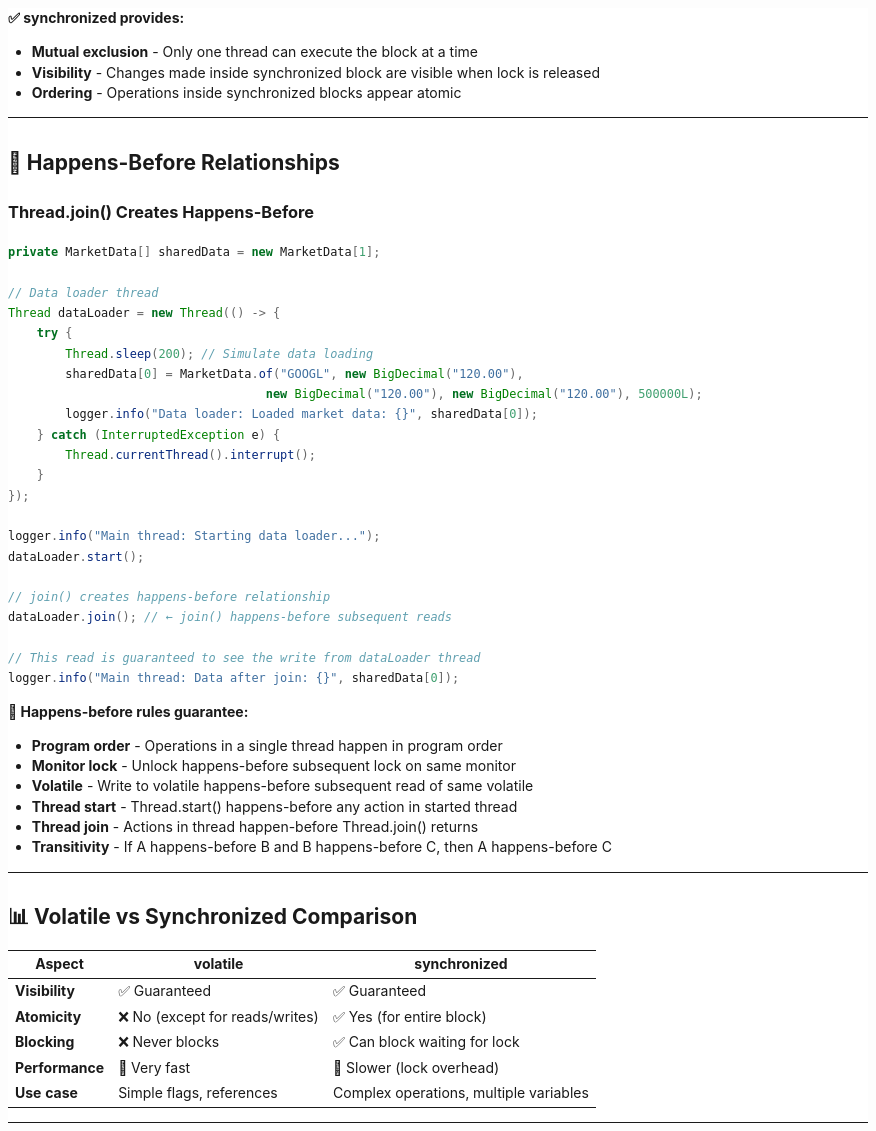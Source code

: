 **✅ synchronized provides:**
- **Mutual exclusion** - Only one thread can execute the block at a time
- **Visibility** - Changes made inside synchronized block are visible when lock is released
- **Ordering** - Operations inside synchronized blocks appear atomic

---

## 🔗 **Happens-Before Relationships**

### **Thread.join() Creates Happens-Before**

```java
private MarketData[] sharedData = new MarketData[1];

// Data loader thread
Thread dataLoader = new Thread(() -> {
    try {
        Thread.sleep(200); // Simulate data loading
        sharedData[0] = MarketData.of("GOOGL", new BigDecimal("120.00"), 
                                    new BigDecimal("120.00"), new BigDecimal("120.00"), 500000L);
        logger.info("Data loader: Loaded market data: {}", sharedData[0]);
    } catch (InterruptedException e) {
        Thread.currentThread().interrupt();
    }
});

logger.info("Main thread: Starting data loader...");
dataLoader.start();

// join() creates happens-before relationship
dataLoader.join(); // ← join() happens-before subsequent reads

// This read is guaranteed to see the write from dataLoader thread
logger.info("Main thread: Data after join: {}", sharedData[0]);
```

**🔗 Happens-before rules guarantee:**
- **Program order** - Operations in a single thread happen in program order
- **Monitor lock** - Unlock happens-before subsequent lock on same monitor
- **Volatile** - Write to volatile happens-before subsequent read of same volatile
- **Thread start** - Thread.start() happens-before any action in started thread
- **Thread join** - Actions in thread happen-before Thread.join() returns
- **Transitivity** - If A happens-before B and B happens-before C, then A happens-before C

---

## 📊 **Volatile vs Synchronized Comparison**

| Aspect | volatile | synchronized |
|---|---|---|
| **Visibility** | ✅ Guaranteed | ✅ Guaranteed |
| **Atomicity** | ❌ No (except for reads/writes) | ✅ Yes (for entire block) |
| **Blocking** | ❌ Never blocks | ✅ Can block waiting for lock |
| **Performance** | 🚀 Very fast | 🐌 Slower (lock overhead) |
| **Use case** | Simple flags, references | Complex operations, multiple variables |

---